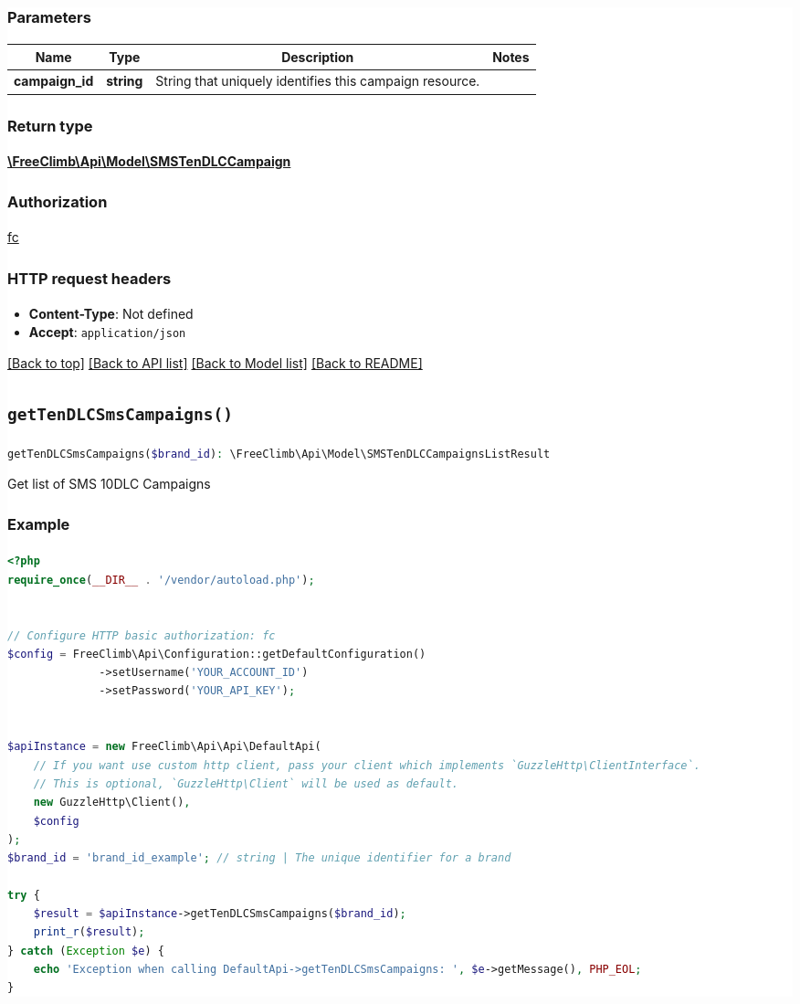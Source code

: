### Parameters

| Name | Type | Description  | Notes |
| ------------- | ------------- | ------------- | ------------- |
| **campaign_id** | **string**| String that uniquely identifies this campaign resource. | |

### Return type

[**\FreeClimb\Api\Model\SMSTenDLCCampaign**](../Model/SMSTenDLCCampaign.md)

### Authorization

[fc](../../README.md#fc)

### HTTP request headers

- **Content-Type**: Not defined
- **Accept**: `application/json`

[[Back to top]](#) [[Back to API list]](../../README.md#endpoints)
[[Back to Model list]](../../README.md#models)
[[Back to README]](../../README.md)

## `getTenDLCSmsCampaigns()`

```php
getTenDLCSmsCampaigns($brand_id): \FreeClimb\Api\Model\SMSTenDLCCampaignsListResult
```

Get list of SMS 10DLC Campaigns

### Example

```php
<?php
require_once(__DIR__ . '/vendor/autoload.php');


// Configure HTTP basic authorization: fc
$config = FreeClimb\Api\Configuration::getDefaultConfiguration()
              ->setUsername('YOUR_ACCOUNT_ID')
              ->setPassword('YOUR_API_KEY');


$apiInstance = new FreeClimb\Api\Api\DefaultApi(
    // If you want use custom http client, pass your client which implements `GuzzleHttp\ClientInterface`.
    // This is optional, `GuzzleHttp\Client` will be used as default.
    new GuzzleHttp\Client(),
    $config
);
$brand_id = 'brand_id_example'; // string | The unique identifier for a brand

try {
    $result = $apiInstance->getTenDLCSmsCampaigns($brand_id);
    print_r($result);
} catch (Exception $e) {
    echo 'Exception when calling DefaultApi->getTenDLCSmsCampaigns: ', $e->getMessage(), PHP_EOL;
}
```
